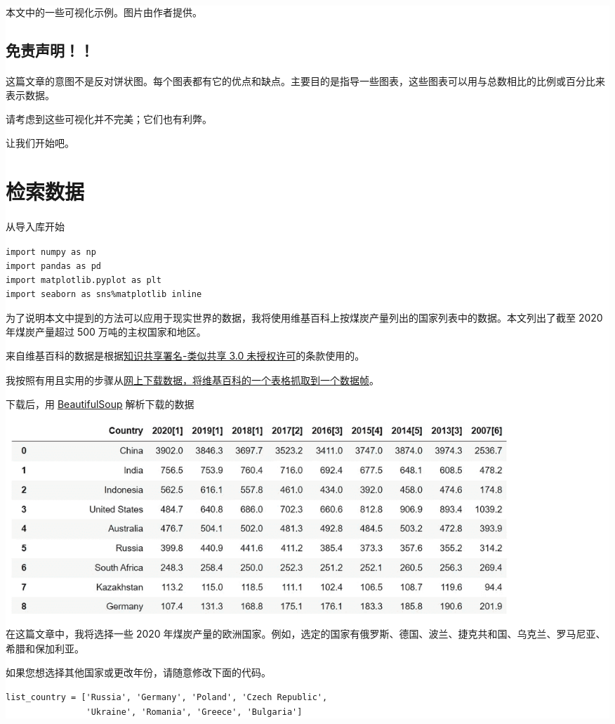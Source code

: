
本文中的一些可视化示例。图片由作者提供。

## 免责声明！！

这篇文章的意图不是反对饼状图。每个图表都有它的优点和缺点。主要目的是指导一些图表，这些图表可以用与总数相比的比例或百分比来表示数据。

请考虑到这些可视化并不完美；它们也有利弊。

让我们开始吧。

# 检索数据

从导入库开始

```
import numpy as np
import pandas as pd
import matplotlib.pyplot as plt
import seaborn as sns%matplotlib inline
```

为了说明本文中提到的方法可以应用于现实世界的数据，我将使用维基百科上按煤炭产量列出的国家列表中的数据。本文列出了截至 2020 年煤炭产量超过 500 万吨的主权国家和地区。

来自维基百科的数据是根据[知识共享署名-类似共享 3.0 未授权许可](https://en.wikipedia.org/wiki/Wikipedia:Copyrights)的条款使用的。

我按照有用且实用的步骤从[网上下载数据，将维基百科的一个表格抓取到一个数据帧](https://medium.com/analytics-vidhya/web-scraping-a-wikipedia-table-into-a-dataframe-c52617e1f451)。

下载后，用 [BeautifulSoup](https://www.crummy.com/software/BeautifulSoup/bs4/doc/) 解析下载的数据

![](img/879cd4a0f103a6ce441cc88012fb0f6a.png)

在这篇文章中，我将选择一些 2020 年煤炭产量的欧洲国家。例如，选定的国家有俄罗斯、德国、波兰、捷克共和国、乌克兰、罗马尼亚、希腊和保加利亚。

如果您想选择其他国家或更改年份，请随意修改下面的代码。

```
list_country = ['Russia', 'Germany', 'Poland', 'Czech Republic',
                'Ukraine', 'Romania', 'Greece', 'Bulgaria']
```
